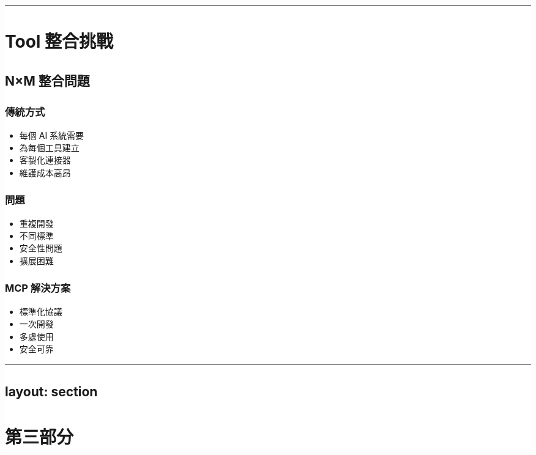 </div>

---

# Tool 整合挑戰

<div class="text-center mb-8">

## N×M 整合問題

</div>

<div class="grid grid-cols-3 gap-4">

<div class="bg-red-50 p-4 rounded">

### 傳統方式

- 每個 AI 系統需要
- 為每個工具建立
- 客製化連接器
- 維護成本高昂

</div>

<div class="bg-yellow-50 p-4 rounded">

### 問題

- 重複開發
- 不同標準
- 安全性問題
- 擴展困難

</div>

<div class="bg-green-50 p-4 rounded">

### MCP 解決方案

- 標準化協議
- 一次開發
- 多處使用
- 安全可靠

</div>

</div>

---

## layout: section

# 第三部分
